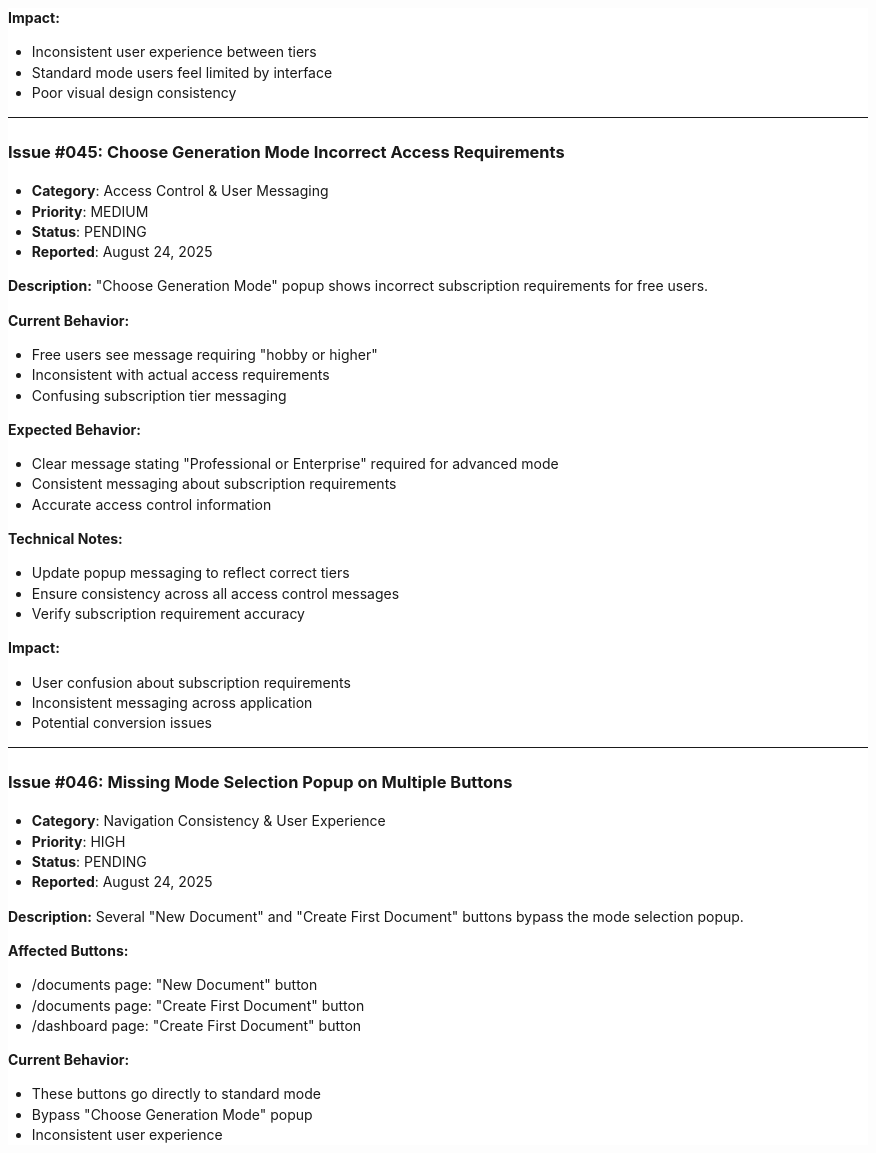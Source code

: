 **Impact:**
- Inconsistent user experience between tiers
- Standard mode users feel limited by interface
- Poor visual design consistency

---

### **Issue #045: Choose Generation Mode Incorrect Access Requirements**
- **Category**: Access Control & User Messaging
- **Priority**: MEDIUM
- **Status**: PENDING
- **Reported**: August 24, 2025

**Description:**
"Choose Generation Mode" popup shows incorrect subscription requirements for free users.

**Current Behavior:**
- Free users see message requiring "hobby or higher"
- Inconsistent with actual access requirements
- Confusing subscription tier messaging

**Expected Behavior:**
- Clear message stating "Professional or Enterprise" required for advanced mode
- Consistent messaging about subscription requirements
- Accurate access control information

**Technical Notes:**
- Update popup messaging to reflect correct tiers
- Ensure consistency across all access control messages
- Verify subscription requirement accuracy

**Impact:**
- User confusion about subscription requirements
- Inconsistent messaging across application
- Potential conversion issues

---

### **Issue #046: Missing Mode Selection Popup on Multiple Buttons**
- **Category**: Navigation Consistency & User Experience
- **Priority**: HIGH
- **Status**: PENDING
- **Reported**: August 24, 2025

**Description:**
Several "New Document" and "Create First Document" buttons bypass the mode selection popup.

**Affected Buttons:**
- /documents page: "New Document" button
- /documents page: "Create First Document" button
- /dashboard page: "Create First Document" button

**Current Behavior:**
- These buttons go directly to standard mode
- Bypass "Choose Generation Mode" popup
- Inconsistent user experience
